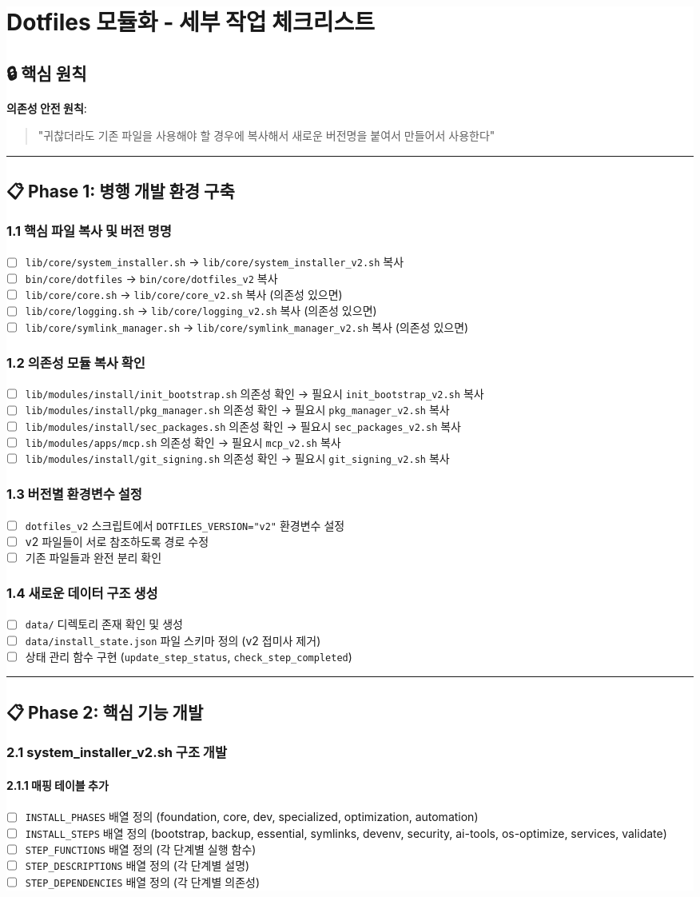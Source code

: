 # Dotfiles 모듈화 - 세부 작업 체크리스트

## 🔒 핵심 원칙

**의존성 안전 원칙**:
> "귀찮더라도 기존 파일을 사용해야 할 경우에 복사해서 새로운 버전명을 붙여서 만들어서 사용한다"

---

## 📋 Phase 1: 병행 개발 환경 구축

### 1.1 핵심 파일 복사 및 버전 명명
- [ ] `lib/core/system_installer.sh` → `lib/core/system_installer_v2.sh` 복사
- [ ] `bin/core/dotfiles` → `bin/core/dotfiles_v2` 복사
- [ ] `lib/core/core.sh` → `lib/core/core_v2.sh` 복사 (의존성 있으면)
- [ ] `lib/core/logging.sh` → `lib/core/logging_v2.sh` 복사 (의존성 있으면)
- [ ] `lib/core/symlink_manager.sh` → `lib/core/symlink_manager_v2.sh` 복사 (의존성 있으면)

### 1.2 의존성 모듈 복사 확인
- [ ] `lib/modules/install/init_bootstrap.sh` 의존성 확인 → 필요시 `init_bootstrap_v2.sh` 복사
- [ ] `lib/modules/install/pkg_manager.sh` 의존성 확인 → 필요시 `pkg_manager_v2.sh` 복사
- [ ] `lib/modules/install/sec_packages.sh` 의존성 확인 → 필요시 `sec_packages_v2.sh` 복사
- [ ] `lib/modules/apps/mcp.sh` 의존성 확인 → 필요시 `mcp_v2.sh` 복사
- [ ] `lib/modules/install/git_signing.sh` 의존성 확인 → 필요시 `git_signing_v2.sh` 복사

### 1.3 버전별 환경변수 설정
- [ ] `dotfiles_v2` 스크립트에서 `DOTFILES_VERSION="v2"` 환경변수 설정
- [ ] v2 파일들이 서로 참조하도록 경로 수정
- [ ] 기존 파일들과 완전 분리 확인

### 1.4 새로운 데이터 구조 생성
- [ ] `data/` 디렉토리 존재 확인 및 생성
- [ ] `data/install_state.json` 파일 스키마 정의 (v2 접미사 제거)
- [ ] 상태 관리 함수 구현 (`update_step_status`, `check_step_completed`)

---

## 📋 Phase 2: 핵심 기능 개발

### 2.1 system_installer_v2.sh 구조 개발

#### 2.1.1 매핑 테이블 추가
- [ ] `INSTALL_PHASES` 배열 정의 (foundation, core, dev, specialized, optimization, automation)
- [ ] `INSTALL_STEPS` 배열 정의 (bootstrap, backup, essential, symlinks, devenv, security, ai-tools, os-optimize, services, validate)
- [ ] `STEP_FUNCTIONS` 배열 정의 (각 단계별 실행 함수)
- [ ] `STEP_DESCRIPTIONS` 배열 정의 (각 단계별 설명)
- [ ] `STEP_DEPENDENCIES` 배열 정의 (각 단계별 의존성)
